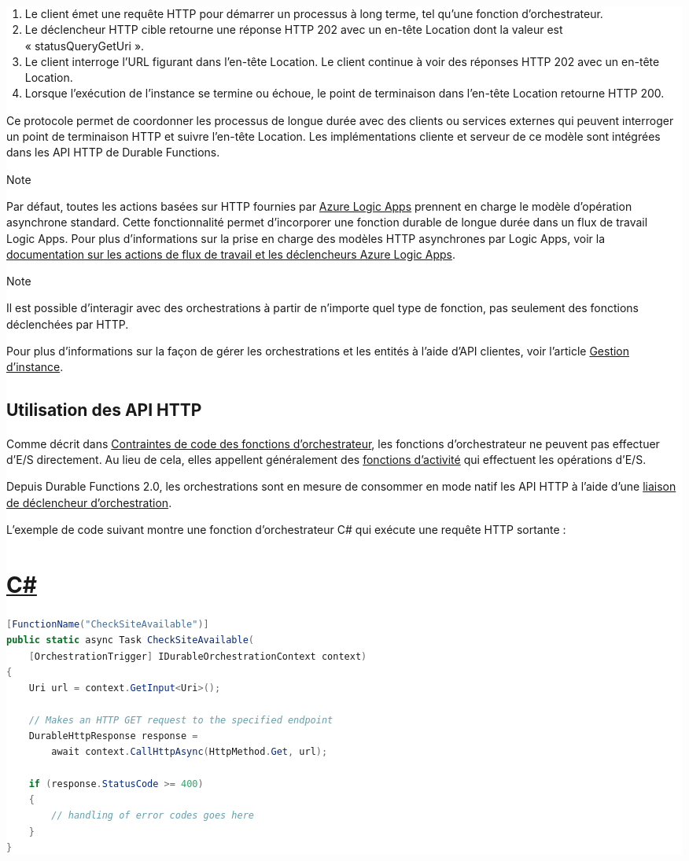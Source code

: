 1. Le client émet une requête HTTP pour démarrer un processus à long terme, tel qu’une fonction d’orchestrateur.
1. Le déclencheur HTTP cible retourne une réponse HTTP 202 avec un en-tête Location dont la valeur est « statusQueryGetUri ».
1. Le client interroge l’URL figurant dans l’en-tête Location. Le client continue à voir des réponses HTTP 202 avec un en-tête Location.
1. Lorsque l’exécution de l’instance se termine ou échoue, le point de terminaison dans l’en-tête Location retourne HTTP 200.

Ce protocole permet de coordonner les processus de longue durée avec des clients ou services externes qui peuvent interroger un point de terminaison HTTP et suivre l’en-tête Location. Les implémentations cliente et serveur de ce modèle sont intégrées dans les API HTTP de Durable Functions.

> [!NOTE]
> Par défaut, toutes les actions basées sur HTTP fournies par [Azure Logic Apps](https://azure.microsoft.com/services/logic-apps/) prennent en charge le modèle d’opération asynchrone standard. Cette fonctionnalité permet d’incorporer une fonction durable de longue durée dans un flux de travail Logic Apps. Pour plus d’informations sur la prise en charge des modèles HTTP asynchrones par Logic Apps, voir la [documentation sur les actions de flux de travail et les déclencheurs Azure Logic Apps](../../logic-apps/logic-apps-workflow-actions-triggers.md).

> [!NOTE]
> Il est possible d’interagir avec des orchestrations à partir de n’importe quel type de fonction, pas seulement des fonctions déclenchées par HTTP.

Pour plus d’informations sur la façon de gérer les orchestrations et les entités à l’aide d’API clientes, voir l’article [Gestion d’instance](durable-functions-instance-management.md).

## <a name="consuming-http-apis"></a>Utilisation des API HTTP

Comme décrit dans [Contraintes de code des fonctions d’orchestrateur](durable-functions-code-constraints.md), les fonctions d’orchestrateur ne peuvent pas effectuer d’E/S directement. Au lieu de cela, elles appellent généralement des [fonctions d’activité](durable-functions-types-features-overview.md#activity-functions) qui effectuent les opérations d’E/S.

Depuis Durable Functions 2.0, les orchestrations sont en mesure de consommer en mode natif les API HTTP à l’aide d’une [liaison de déclencheur d’orchestration](durable-functions-bindings.md#orchestration-trigger).

L’exemple de code suivant montre une fonction d’orchestrateur C# qui exécute une requête HTTP sortante :

# <a name="c"></a>[C#](#tab/csharp)

```csharp
[FunctionName("CheckSiteAvailable")]
public static async Task CheckSiteAvailable(
    [OrchestrationTrigger] IDurableOrchestrationContext context)
{
    Uri url = context.GetInput<Uri>();

    // Makes an HTTP GET request to the specified endpoint
    DurableHttpResponse response = 
        await context.CallHttpAsync(HttpMethod.Get, url);

    if (response.StatusCode >= 400)
    {
        // handling of error codes goes here
    }
}
```
